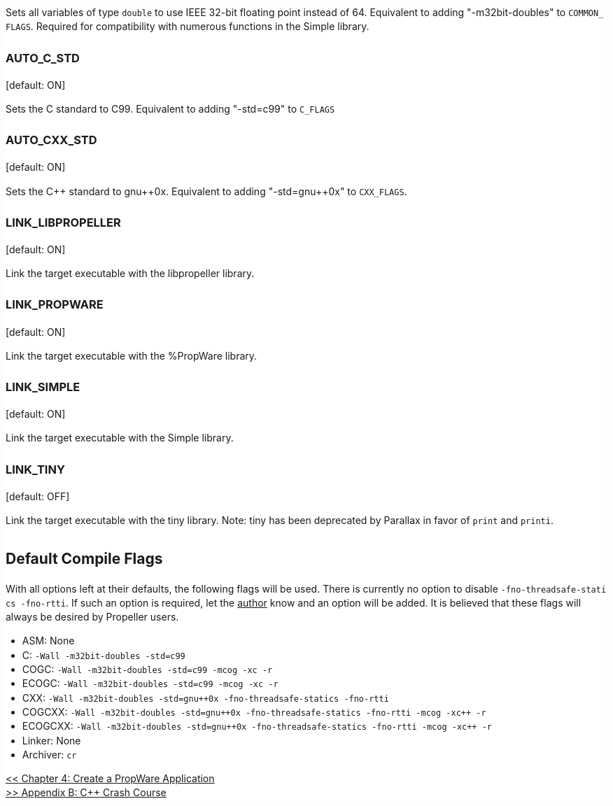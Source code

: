 Sets all variables of type `double` to use IEEE 32-bit floating point instead of 64. Equivalent to adding 
"-m32bit-doubles" to `COMMON_FLAGS`. Required for compatibility with numerous functions in the Simple library.

### AUTO_C_STD
\[default: ON\]

Sets the C standard to C99. Equivalent to adding "-std=c99" to `C_FLAGS`

### AUTO_CXX_STD
\[default: ON\]

Sets the C++ standard to gnu++0x. Equivalent to adding "-std=gnu++0x" to `CXX_FLAGS`.

### LINK_LIBPROPELLER
\[default: ON\]

Link the target executable with the libpropeller library. 

### LINK_PROPWARE
\[default: ON\]

Link the target executable with the %PropWare library.

### LINK_SIMPLE
\[default: ON\]

Link the target executable with the Simple library.

### LINK_TINY
\[default: OFF\]

Link the target executable with the tiny library. Note: tiny has been deprecated by Parallax in favor of `print` and 
`printi`.

Default Compile Flags
---------------------
With all options left at their defaults, the following flags will be used. There is currently no option to disable 
`-fno-threadsafe-statics -fno-rtti`. If such an option is required, let the [author](mailto:david@zemon.name) know 
and an option will be added. It is believed that these flags will always be desired by Propeller users.

* ASM: None
* C: `-Wall -m32bit-doubles -std=c99`
* COGC: `-Wall -m32bit-doubles -std=c99 -mcog -xc -r`
* ECOGC: `-Wall -m32bit-doubles -std=c99 -mcog -xc -r`
* CXX: `-Wall -m32bit-doubles -std=gnu++0x -fno-threadsafe-statics -fno-rtti`
* COGCXX: `-Wall -m32bit-doubles -std=gnu++0x -fno-threadsafe-statics -fno-rtti -mcog -xc++ -r`
* ECOGCXX: `-Wall -m32bit-doubles -std=gnu++0x -fno-threadsafe-statics -fno-rtti -mcog -xc++ -r`
* Linker: None
* Archiver: `cr`

[<< Chapter 4: Create a PropWare Application](http://david.zemon.name/PropWare/md_docs_Ch4AppDeployment.xhtml)<br />
[>> Appendix B: C++ Crash Course](http://david.zemon.name/PropWare/md_docs_AppBCXXCrashCourse.xhtml)
